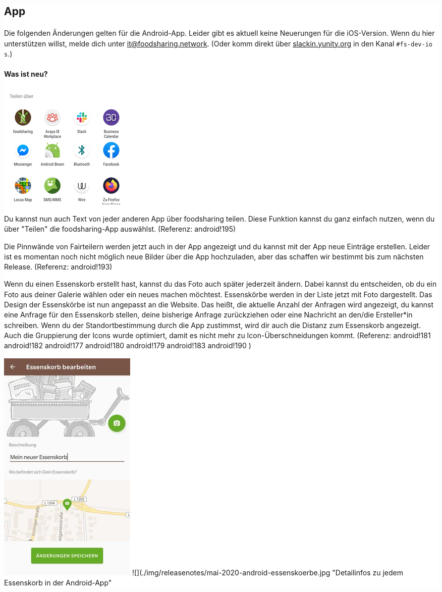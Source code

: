 ## App

Die folgenden Änderungen gelten für die Android-App. Leider gibt es aktuell keine Neuerungen für die iOS-Version. Wenn du hier unterstützen willst, melde dich unter [it@foodsharing.network](mailto:it@foodsharing.network?subject=IOS-Ich-will-helfen). (Oder komm direkt über [slackin.yunity.org](slackin.yunity.org) in den Kanal `#fs-dev-ios`.)


#### Was ist neu?

![](./img/releasenotes/mai-2020-android-teilen.png#left-clear "Text von überall mit der foodsharing Android-App teilen")

Du kannst nun auch Text von jeder anderen App über foodsharing teilen. Diese Funktion kannst du ganz einfach nutzen, wenn du über "Teilen" die foodsharing-App auswählst. (Referenz: android!195)

Die Pinnwände von Fairteilern werden jetzt auch in der App angezeigt und du kannst mit der App neue Einträge erstellen. Leider ist es momentan noch nicht möglich neue Bilder über die App hochzuladen, aber das schaffen wir bestimmt bis zum nächsten Release. (Referenz: android!193)

Wenn du einen Essenskorb erstellt hast, kannst du das Foto auch später jederzeit ändern. Dabei kannst du entscheiden, ob du ein Foto aus deiner Galerie wählen oder ein neues machen möchtest. Essenskörbe werden in der Liste jetzt mit Foto dargestellt. 
  Das Design der Essenskörbe ist nun angepasst an die Website. Das heißt, die aktuelle Anzahl der Anfragen wird angezeigt, du kannst eine Anfrage für den Essenskorb stellen, deine bisherige Anfrage zurückziehen oder eine Nachricht an den/die Ersteller\*in schreiben.
  Wenn du der Standortbestimmung durch die App zustimmst, wird dir auch die Distanz zum Essenskorb angezeigt. Auch die Gruppierung der Icons wurde optimiert, damit es nicht mehr zu Icon-Überschneidungen kommt.
(Referenz: android!181 android!182 android!177 android!180 android!179 android!183 android!190 )

![](./img/releasenotes/mai-2020-android-essenskorb-erstellen.jpg "Essenskorb und Bild in der Android-App bearbeiten"
) ![](./img/releasenotes/mai-2020-android-essenskoerbe.jpg "Detailinfos zu jedem Essenskorb in der Android-App"